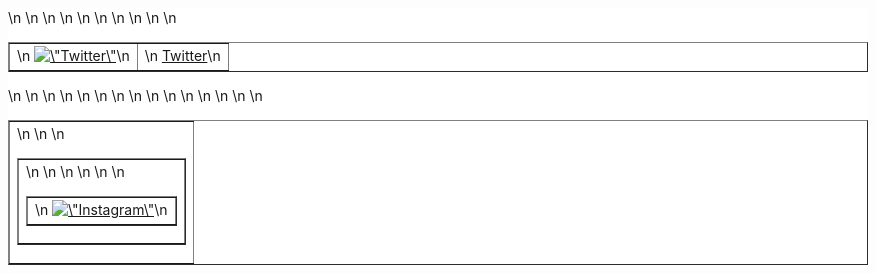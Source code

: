 <td align=\"left\" valign=\"middle\" style=\"padding-top: 5px;padding-right: 10px;padding-bottom: 5px;padding-left: 9px;mso-line-height-rule: exactly;-ms-text-size-adjust: 100%;-webkit-text-size-adjust: 100%;\">\n                                                                    <table align=\"left\" border=\"0\" cellpadding=\"0\" cellspacing=\"0\" width=\"\" style=\"border-collapse: collapse;mso-table-lspace: 0pt;mso-table-rspace: 0pt;-ms-text-size-adjust: 100%;-webkit-text-size-adjust: 100%;\">\n                                                                        <tbody><tr>\n                                                                            \n                                                                                <td align=\"center\" valign=\"middle\" width=\"24\" class=\"mcnFollowIconContent\" style=\"mso-line-height-rule: exactly;-ms-text-size-adjust: 100%;-webkit-text-size-adjust: 100%;\">\n                                                                                    <a href=\"https://www.twitter.com/SpotlightPA/\" target=\"_blank\" style=\"mso-line-height-rule: exactly;-ms-text-size-adjust: 100%;-webkit-text-size-adjust: 100%;\"><img src=\"https://cdn-images.mailchimp.com/icons/social-block-v2/color-twitter-48.png\" alt=\"Twitter\" style=\"display: block;border: 0;height: auto;outline: none;text-decoration: none;-ms-interpolation-mode: bicubic;\" height=\"24\" width=\"24\" class=\"\"/></a>\n                                                                                </td>\n                                                                            \n                                                                            \n                                                                                <td align=\"left\" valign=\"middle\" class=\"mcnFollowTextContent\" style=\"padding-left: 5px;mso-line-height-rule: exactly;-ms-text-size-adjust: 100%;-webkit-text-size-adjust: 100%;\">\n                                                                                    <a href=\"https://www.twitter.com/SpotlightPA/\" target=\"\" style=\"font-family: Arial;font-size: 12px;text-decoration: none;color: #202020;font-weight: normal;mso-line-height-rule: exactly;-ms-text-size-adjust: 100%;-webkit-text-size-adjust: 100%;\">Twitter</a>\n                                                                                </td>\n                                                                            \n                                                                        </tr>\n                                                                    </tbody></table>\n                                                                </td>\n                                                            </tr>\n                                                        </tbody></table>\n                                                    </td>\n                                                </tr>\n                                            </tbody></table>\n                                        \n                                        \n                                    \n                                        \n                                        \n                                        \n                                            <table align=\"left\" border=\"0\" cellpadding=\"0\" cellspacing=\"0\" style=\"display: inline;border-collapse: collapse;mso-table-lspace: 0pt;mso-table-rspace: 0pt;-ms-text-size-adjust: 100%;-webkit-text-size-adjust: 100%;\">\n                                                <tbody><tr>\n                                                    <td valign=\"top\" style=\"padding-right: 10px;padding-bottom: 9px;mso-line-height-rule: exactly;-ms-text-size-adjust: 100%;-webkit-text-size-adjust: 100%;\" class=\"mcnFollowContentItemContainer\">\n                                                        <table border=\"0\" cellpadding=\"0\" cellspacing=\"0\" width=\"100%\" class=\"mcnFollowContentItem\" style=\"border-collapse: collapse;mso-table-lspace: 0pt;mso-table-rspace: 0pt;-ms-text-size-adjust: 100%;-webkit-text-size-adjust: 100%;\">\n                                                            <tbody><tr>\n                                                                <td align=\"left\" valign=\"middle\" style=\"padding-top: 5px;padding-right: 10px;padding-bottom: 5px;padding-left: 9px;mso-line-height-rule: exactly;-ms-text-size-adjust: 100%;-webkit-text-size-adjust: 100%;\">\n                                                                    <table align=\"left\" border=\"0\" cellpadding=\"0\" cellspacing=\"0\" width=\"\" style=\"border-collapse: collapse;mso-table-lspace: 0pt;mso-table-rspace: 0pt;-ms-text-size-adjust: 100%;-webkit-text-size-adjust: 100%;\">\n                                                                        <tbody><tr>\n                                                                            \n                                                                                <td align=\"center\" valign=\"middle\" width=\"24\" class=\"mcnFollowIconContent\" style=\"mso-line-height-rule: exactly;-ms-text-size-adjust: 100%;-webkit-text-size-adjust: 100%;\">\n                                                                                    <a href=\"https://www.instagram.com/spotlightpennsylvania/\" target=\"_blank\" style=\"mso-line-height-rule: exactly;-ms-text-size-adjust: 100%;-webkit-text-size-adjust: 100%;\"><img src=\"https://cdn-images.mailchimp.com/icons/social-block-v2/color-instagram-48.png\" alt=\"Instagram\" style=\"display: block;border: 0;height: auto;outline: none;text-decoration: none;-ms-interpolation-mode: bicubic;\" height=\"24\" width=\"24\" class=\"\"/></a>\n                                                                                </td>\n                                                                            \n